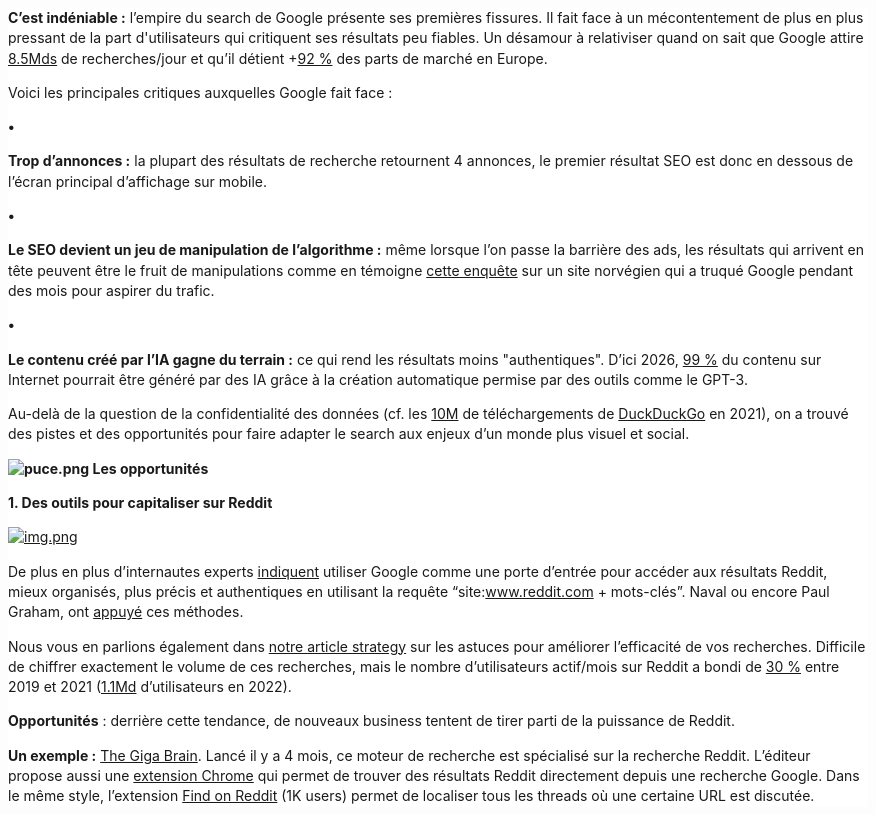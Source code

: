 **C’est indéniable :** l’empire du search de Google présente ses premières fissures. Il fait face à un mécontentement de plus en plus pressant de la part d'utilisateurs qui critiquent ses résultats peu fiables. Un désamour à relativiser quand on sait que Google attire [8.5Mds](https://www.oberlo.com/blog/google-search-statistics) de recherches/jour et qu’il détient +[92 %](https://gs.statcounter.com/search-engine-market-share/all/europe) des parts de marché en Europe.

Voici les principales critiques auxquelles Google fait face :

**•**

**Trop d’annonces :** la plupart des résultats de recherche retournent 4 annonces, le premier résultat SEO est donc en dessous de l’écran principal d’affichage sur mobile.

**•**

**Le SEO devient un jeu de manipulation de l’algorithme :** même lorsque l’on passe la barrière des ads, les résultats qui arrivent en tête peuvent être le fruit de manipulations comme en témoigne [cette enquête](https://alexskra.com/blog/the-mermaid-is-taking-over-google-search-in-norway/) sur un site norvégien qui a truqué Google pendant des mois pour aspirer du trafic.

**•**

**Le contenu créé par l’IA gagne du terrain :** ce qui rend les résultats moins "authentiques". D’ici 2026, [99 %](https://theswaddle.com/what-the-dead-internet-theory-predicted-about-the-future-of-digital-life/) du contenu sur Internet pourrait être généré par des IA grâce à la création automatique permise par des outils comme le GPT-3.

Au-delà de la question de la confidentialité des données (cf. les [10M](https://www.websiterating.com/research/duckduckgo-statistics-trends/) de téléchargements de [DuckDuckGo](https://duckduckgo.com/) en 2021), on a trouvé des pistes et des opportunités pour faire adapter le search aux enjeux d’un monde plus visuel et social.

**![puce.png](https://mcusercontent.com/bf57291e7873c25f0d0dd44df/images/bd9ddb2c-cc14-4d54-bcb5-ca9730d4248a.png) Les opportunités**

**1. Des outils pour capitaliser sur Reddit**

[![img.png](https://mcusercontent.com/bf57291e7873c25f0d0dd44df/images/23b21df4-c6e0-56fc-cc87-a0bf5e0ae6eb.png)](https://mobile.twitter.com/naval/status/1594930343517507585)

De plus en plus d’internautes experts [indiquent](https://twitter.com/dasomaii/status/1594937608165023746) utiliser Google comme une porte d’entrée pour accéder aux résultats Reddit, mieux organisés, plus précis et authentiques en utilisant la requête “site:www.reddit.com + mots-clés”. Naval ou encore Paul Graham, ont [appuyé](https://twitter.com/coalbee_/status/1594931112887087106) ces méthodes.

Nous vous en parlions également dans [notre article strategy](https://www.themagma.co/articles/les-astuces-pour-ameliorer-lefficacite-de-vos-recherches-en-ligne/) sur les astuces pour améliorer l’efficacité de vos recherches. Difficile de chiffrer exactement le volume de ces recherches, mais le nombre d’utilisateurs actif/mois sur Reddit a bondi de [30 %](https://www.statista.com/topics/5672/reddit/#topicHeader__wrapper) entre 2019 et 2021 ([1.1Md](https://www.statista.com/topics/5672/reddit/#topicHeader__wrapper) d’utilisateurs en 2022).

**Opportunités** : derrière cette tendance, de nouveaux business tentent de tirer parti de la puissance de Reddit.

**Un exemple :** [The Giga Brain](https://thegigabrain.com/). Lancé il y a 4 mois, ce moteur de recherche est spécialisé sur la recherche Reddit. L’éditeur propose aussi une [extension Chrome](https://chrome.google.com/webstore/detail/gigabrain/kofkhnkdmpbngifdgbjeedlppjilcaei?hl=en) qui permet de trouver des résultats Reddit directement depuis une recherche Google. Dans le même style, l’extension [Find on Reddit](https://chrome.google.com/webstore/detail/find-on-reddit/jbcdpeekakanklckgooknpbonojhjncm?hl=en) (1K users) permet de localiser tous les threads où une certaine URL est discutée.
